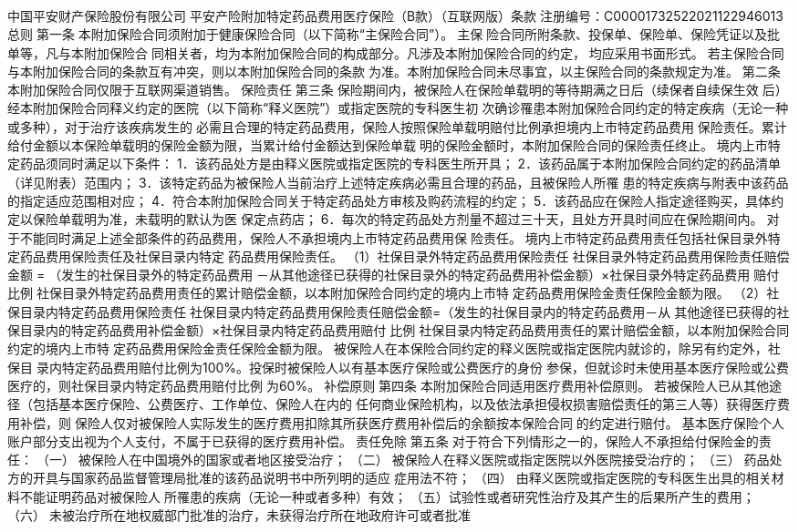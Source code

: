 中国平安财产保险股份有限公司
平安产险附加特定药品费用医疗保险（B款）（互联网版）条款
注册编号：C00001732522021122946013
总则
第一条 本附加保险合同须附加于健康保险合同（以下简称“主保险合同”）。 主保
险合同所附条款、投保单、保险单、保险凭证以及批单等，凡与本附加保险合
同相关者，均为本附加保险合同的构成部分。凡涉及本附加保险合同的约定，
均应采用书面形式。
若主保险合同与本附加保险合同的条款互有冲突，则以本附加保险合同的条款
为准。本附加保险合同未尽事宜，以主保险合同的条款规定为准。
第二条  本附加保险合同仅限于互联网渠道销售。
保险责任
第三条 保险期间内，被保险人在保险单载明的等待期满之日后（续保者自续保生效
后）经本附加保险合同释义约定的医院（以下简称“释义医院”）或指定医院的专科医生初
次确诊罹患本附加保险合同约定的特定疾病（无论一种或多种），对于治疗该疾病发生的
必需且合理的特定药品费用，保险人按照保险单载明赔付比例承担境内上市特定药品费用
保险责任。累计给付金额以本保险单载明的保险金额为限，当累计给付金额达到保险单载
明的保险金额时，本附加保险合同的保险责任终止。
境内上市特定药品须同时满足以下条件：
1．该药品处方是由释义医院或指定医院的专科医生所开具；
2．该药品属于本附加保险合同约定的药品清单（详见附表）范围内；
3．该特定药品为被保险人当前治疗上述特定疾病必需且合理的药品，且被保险人所罹
患的特定疾病与附表中该药品的指定适应范围相对应；
4．符合本附加保险合同关于特定药品处方审核及购药流程的约定；
5．该药品应在保险人指定途径购买，具体约定以保险单载明为准，未载明的默认为医
保定点药店；
6．每次的特定药品处方剂量不超过三十天，且处方开具时间应在保险期间内。
对于不能同时满足上述全部条件的药品费用，保险人不承担境内上市特定药品费用保
险责任。
境内上市特定药品费用责任包括社保目录外特定药品费用保险责任及社保目录内特定
药品费用保险责任。
（1）社保目录外特定药品费用保险责任
社保目录外特定药品费用保险责任赔偿金额 = （发生的社保目录外的特定药品费用
－从其他途径已获得的社保目录外的特定药品费用补偿金额）×社保目录外特定药品费用
赔付比例
社保目录外特定药品费用责任的累计赔偿金额，以本附加保险合同约定的境内上市特
定药品费用保险金责任保险金额为限。
（2）社保目录内特定药品费用保险责任
社保目录内特定药品费用保险责任赔偿金额=（发生的社保目录内的特定药品费用－从
其他途径已获得的社保目录内的特定药品费用补偿金额）×社保目录内特定药品费用赔付
比例
社保目录内特定药品费用责任的累计赔偿金额，以本附加保险合同约定的境内上市特
定药品费用保险金责任保险金额为限。
被保险人在本保险合同约定的释义医院或指定医院内就诊的，除另有约定外，社保目
录内特定药品费用赔付比例为100%。投保时被保险人以有基本医疗保险或公费医疗的身份
参保，但就诊时未使用基本医疗保险或公费医疗的，则社保目录内特定药品费用赔付比例
为60%。
补偿原则
第四条 本附加保险合同适用医疗费用补偿原则。
若被保险人已从其他途径（包括基本医疗保险、公费医疗、工作单位、保险人在内的
任何商业保险机构，以及依法承担侵权损害赔偿责任的第三人等）获得医疗费用补偿，则
保险人仅对被保险人实际发生的医疗费用扣除其所获医疗费用补偿后的余额按本保险合同
的约定进行赔付。
基本医疗保险个人账户部分支出视为个人支付，不属于已获得的医疗费用补偿。
责任免除
第五条 对于符合下列情形之一的，保险人不承担给付保险金的责任：
（一） 被保险人在中国境外的国家或者地区接受治疗；
（二） 被保险人在释义医院或指定医院以外医院接受治疗的；
（三） 药品处方的开具与国家药品监督管理局批准的该药品说明书中所列明的适应
症用法不符；
（四） 由释义医院或指定医院的专科医生出具的相关材料不能证明药品对被保险人
所罹患的疾病（无论一种或者多种）有效；
（五）试验性或者研究性治疗及其产生的后果所产生的费用；
（六） 未被治疗所在地权威部门批准的治疗，未获得治疗所在地政府许可或者批准